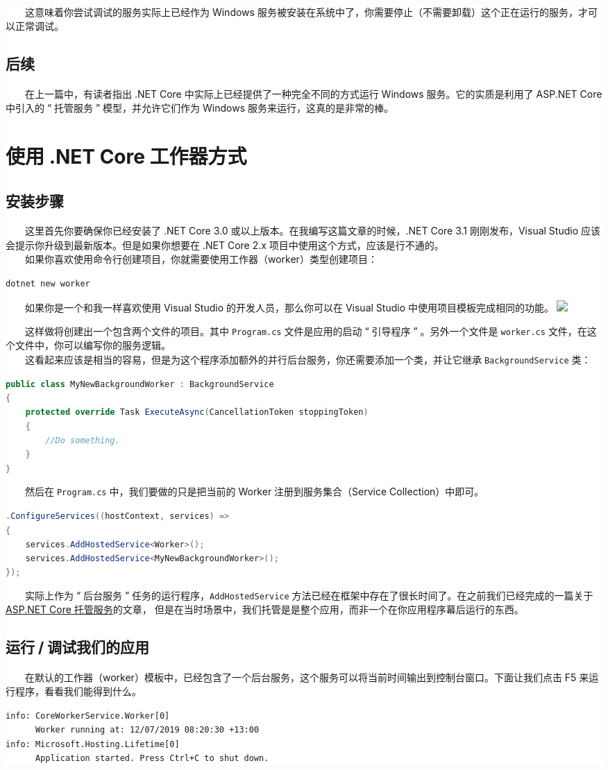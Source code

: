 &emsp;&emsp;这意味着你尝试调试的服务实际上已经作为 Windows 服务被安装在系统中了，你需要停止（不需要卸载）这个正在运行的服务，才可以正常调试。

## 后续
&emsp;&emsp;在上一篇中，有读者指出 .NET Core 中实际上已经提供了一种完全不同的方式运行 Windows 服务。它的实质是利用了 ASP.NET Core 中引入的 “ 托管服务 ” 模型，并允许它们作为 Windows 服务来运行，这真的是非常的棒。

# 使用 .NET Core 工作器方式
## 安装步骤
&emsp;&emsp;这里首先你要确保你已经安装了 .NET Core 3.0 或以上版本。在我编写这篇文章的时候，.NET Core 3.1 刚刚发布，Visual Studio 应该会提示你升级到最新版本。但是如果你想要在 .NET Core 2.x 项目中使用这个方式，应该是行不通的。  
&emsp;&emsp;如果你喜欢使用命令行创建项目，你就需要使用工作器（worker）类型创建项目：
```
dotnet new worker
```

&emsp;&emsp;如果你是一个和我一样喜欢使用 Visual Studio 的开发人员，那么你可以在 Visual Studio 中使用项目模板完成相同的功能。
![ ](65831-20191214083435124-1006535101.png)

&emsp;&emsp;这样做将创建出一个包含两个文件的项目。其中 `Program.cs` 文件是应用的启动 “ 引导程序 ” 。另外一个文件是 `worker.cs` 文件，在这个文件中，你可以编写你的服务逻辑。  
&emsp;&emsp;这看起来应该是相当的容易，但是为这个程序添加额外的并行后台服务，你还需要添加一个类，并让它继承 `BackgroundService` 类：
```cs
public class MyNewBackgroundWorker : BackgroundService
{    
    protected override Task ExecuteAsync(CancellationToken stoppingToken)    
    {        
        //Do something.     
    }
}
```

&emsp;&emsp;然后在 `Program.cs` 中，我们要做的只是把当前的 Worker 注册到服务集合（Service Collection）中即可。
```cs
.ConfigureServices((hostContext, services) =>
{
    services.AddHostedService<Worker>();
    services.AddHostedService<MyNewBackgroundWorker>();
});
```

&emsp;&emsp;实际上作为 “ 后台服务 ” 任务的运行程序，`AddHostedService` 方法已经在框架中存在了很长时间了。在之前我们已经完成的一篇关于[ ASP.NET Core 托管服务](https://dotnetcoretutorials.com/2019/01/13/hosted-services-in-asp-net-core/)的文章， 但是在当时场景中，我们托管是是整个应用，而非一个在你应用程序幕后运行的东西。  

## 运行 / 调试我们的应用
&emsp;&emsp;在默认的工作器（worker）模板中，已经包含了一个后台服务，这个服务可以将当前时间输出到控制台窗口。下面让我们点击 F5 来运行程序，看看我们能得到什么。
```
info: CoreWorkerService.Worker[0]      
      Worker running at: 12/07/2019 08:20:30 +13:00
info: Microsoft.Hosting.Lifetime[0]      
      Application started. Press Ctrl+C to shut down.
```
